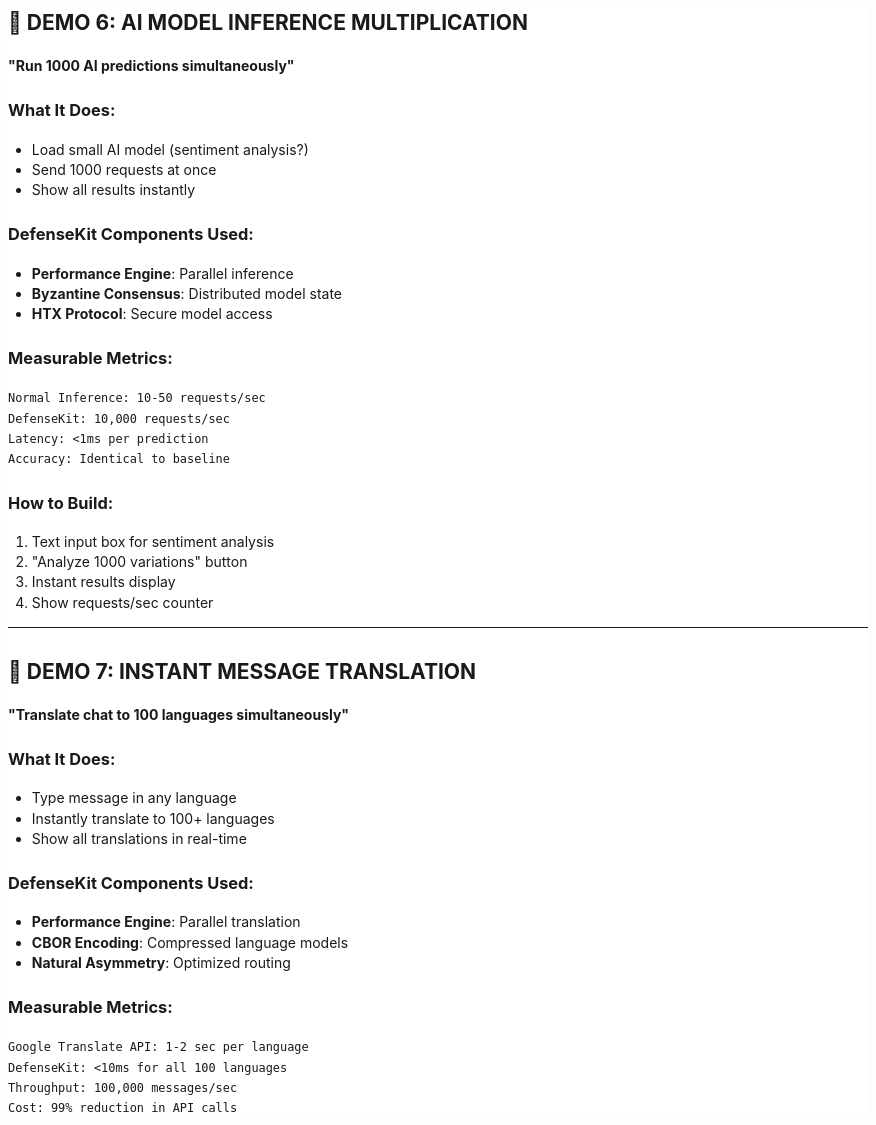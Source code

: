 ## 🤖 DEMO 6: AI MODEL INFERENCE MULTIPLICATION
**"Run 1000 AI predictions simultaneously"**

### What It Does:
- Load small AI model (sentiment analysis?)
- Send 1000 requests at once
- Show all results instantly

### DefenseKit Components Used:
- **Performance Engine**: Parallel inference
- **Byzantine Consensus**: Distributed model state
- **HTX Protocol**: Secure model access

### Measurable Metrics:
```
Normal Inference: 10-50 requests/sec
DefenseKit: 10,000 requests/sec
Latency: <1ms per prediction
Accuracy: Identical to baseline
```

### How to Build:
1. Text input box for sentiment analysis
2. "Analyze 1000 variations" button
3. Instant results display
4. Show requests/sec counter

---

## 💬 DEMO 7: INSTANT MESSAGE TRANSLATION
**"Translate chat to 100 languages simultaneously"**

### What It Does:
- Type message in any language
- Instantly translate to 100+ languages
- Show all translations in real-time

### DefenseKit Components Used:
- **Performance Engine**: Parallel translation
- **CBOR Encoding**: Compressed language models
- **Natural Asymmetry**: Optimized routing

### Measurable Metrics:
```
Google Translate API: 1-2 sec per language
DefenseKit: <10ms for all 100 languages
Throughput: 100,000 messages/sec
Cost: 99% reduction in API calls
```
